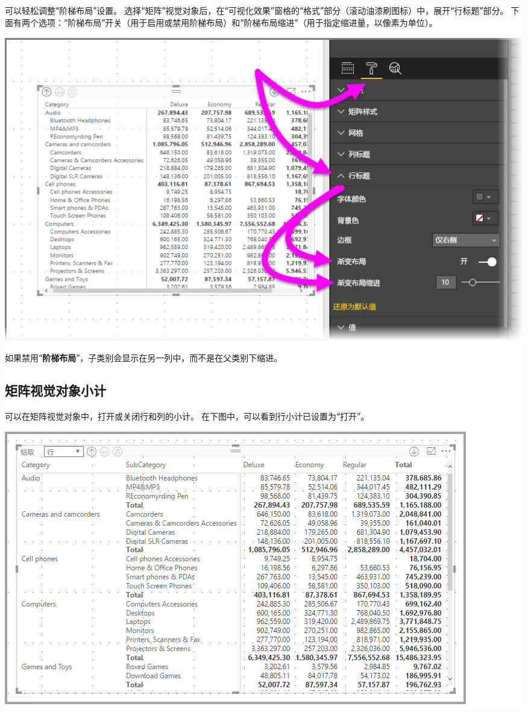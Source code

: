 可以轻松调整“阶梯布局”设置。 选择“矩阵”视觉对象后，在“可视化效果”窗格的“格式”部分（滚动油漆刷图标）中，展开“行标题”部分。 下面有两个选项：“阶梯布局”开关（用于启用或禁用阶梯布局）和“阶梯布局缩进”（用于指定缩进量，以像素为单位）。

![](media/desktop-matrix-visual/matrix-visual_15.png)

如果禁用“**阶梯布局**”，子类别会显示在另一列中，而不是在父类别下缩进。

## <a name="subtotals-with-matrix-visuals"></a>矩阵视觉对象小计
可以在矩阵视觉对象中，打开或关闭行和列的小计。 在下图中，可以看到行小计已设置为“打开”。

![](media/desktop-matrix-visual/matrix-visual_20.png)
